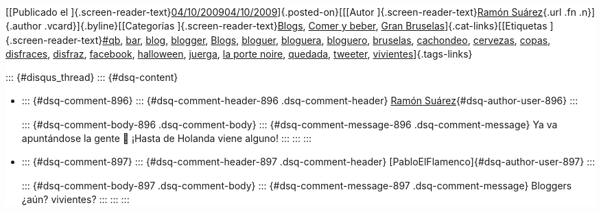 [[Publicado el
]{.screen-reader-text}[04/10/200904/10/2009](../../../../../index.html?p=703)]{.posted-on}[[[Autor
]{.screen-reader-text}[Ramón
Suárez](../../../../2010/04/30/index.html?author=2){.url .fn
.n}]{.author .vcard}]{.byline}[[Categorías
]{.screen-reader-text}[Blogs](../../../../category/blogs/index.html),
[Comer y beber](../../../../category/comer-y-beber/index.html), [Gran
Bruselas](../../../../category/gran-bruselas/index.html)]{.cat-links}[[Etiquetas
]{.screen-reader-text}[\#qb](../../../../tag/qb/index.html),
[bar](../../../../tag/bar/index.html),
[blog](../../../../tag/blog/index.html),
[blogger](../../../../tag/blogger/index.html),
[Blogs](../../../../tag/blogs/index.html),
[bloguer](../../../../tag/bloguer/index.html),
[bloguera](../../../../tag/bloguera/index.html),
[bloguero](../../../../tag/bloguero/index.html),
[bruselas](../../../../tag/bruselas/index.html),
[cachondeo](../../../../tag/cachondeo/index.html),
[cervezas](../../../../tag/cervezas/index.html),
[copas](../../../../tag/copas/index.html),
[disfraces](../../../../tag/disfraces/index.html),
[disfraz](../../../../tag/disfraz/index.html),
[facebook](../../../../tag/facebook/index.html),
[halloween](../../../../tag/halloween/index.html),
[juerga](../../../../tag/juerga/index.html), [la porte
noire](../../../../tag/la-porte-noire/index.html),
[quedada](../../../../tag/quedada/index.html),
[tweeter](../../../../tag/tweeter/index.html),
[vivientes](../../../../tag/vivientes/index.html)]{.tags-links}

::: {#disqus_thread}
::: {#dsq-content}
-   ::: {#dsq-comment-896}
    ::: {#dsq-comment-header-896 .dsq-comment-header}
    [Ramón Suárez](http://twitter.com/ramonsuarez){#dsq-author-user-896}
    :::

    ::: {#dsq-comment-body-896 .dsq-comment-body}
    ::: {#dsq-comment-message-896 .dsq-comment-message}
    Ya va apuntándose la gente 🙂 ¡Hasta de Holanda viene alguno!
    :::
    :::
    :::

-   ::: {#dsq-comment-897}
    ::: {#dsq-comment-header-897 .dsq-comment-header}
    [PabloElFlamenco]{#dsq-author-user-897}
    :::

    ::: {#dsq-comment-body-897 .dsq-comment-body}
    ::: {#dsq-comment-message-897 .dsq-comment-message}
    Bloggers ¿aún? vivientes?
    :::
    :::
    :::
